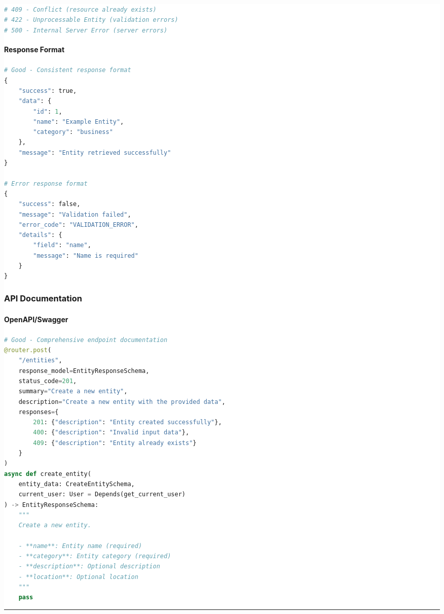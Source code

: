 ```python
# 409 - Conflict (resource already exists)
# 422 - Unprocessable Entity (validation errors)
# 500 - Internal Server Error (server errors)
```

#### Response Format
```python
# Good - Consistent response format
{
    "success": true,
    "data": {
        "id": 1,
        "name": "Example Entity",
        "category": "business"
    },
    "message": "Entity retrieved successfully"
}

# Error response format
{
    "success": false,
    "message": "Validation failed",
    "error_code": "VALIDATION_ERROR",
    "details": {
        "field": "name",
        "message": "Name is required"
    }
}
```

### API Documentation

#### OpenAPI/Swagger
```python
# Good - Comprehensive endpoint documentation
@router.post(
    "/entities",
    response_model=EntityResponseSchema,
    status_code=201,
    summary="Create a new entity",
    description="Create a new entity with the provided data",
    responses={
        201: {"description": "Entity created successfully"},
        400: {"description": "Invalid input data"},
        409: {"description": "Entity already exists"}
    }
)
async def create_entity(
    entity_data: CreateEntitySchema,
    current_user: User = Depends(get_current_user)
) -> EntityResponseSchema:
    """
    Create a new entity.
    
    - **name**: Entity name (required)
    - **category**: Entity category (required)
    - **description**: Optional description
    - **location**: Optional location
    """
    pass
```

---